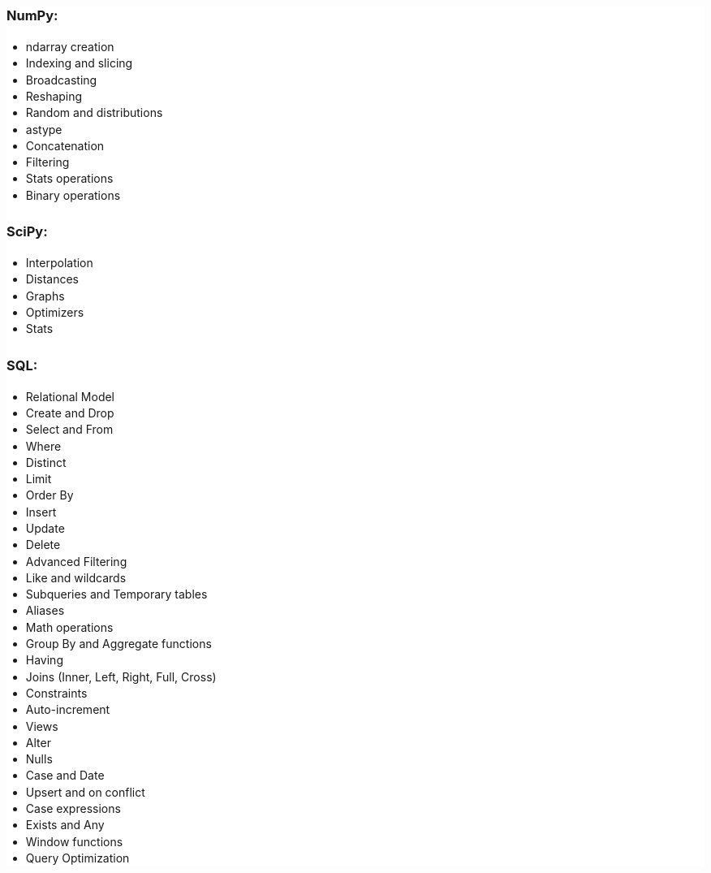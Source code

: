 ### NumPy:

- ndarray creation
- Indexing and slicing
- Broadcasting
- Reshaping
- Random and distributions
- astype
- Concatenation
- Filtering
- Stats operations
- Binary operations

### SciPy:

- Interpolation
- Distances
- Graphs
- Optimizers
- Stats

### SQL:

- Relational Model
- Create and Drop
- Select and From
- Where
- Distinct
- Limit
- Order By
- Insert
- Update
- Delete
- Advanced Filtering
- Like and wildcards
- Subqueries and Temporary tables
- Aliases
- Math operations
- Group By and Aggregate functions
- Having
- Joins (Inner, Left, Right, Full, Cross)
- Constraints
- Auto-increment
- Views
- Alter
- Nulls
- Case and Date
- Upsert and on conflict
- Case expressions
- Exists and Any
- Window functions
- Query Optimization
